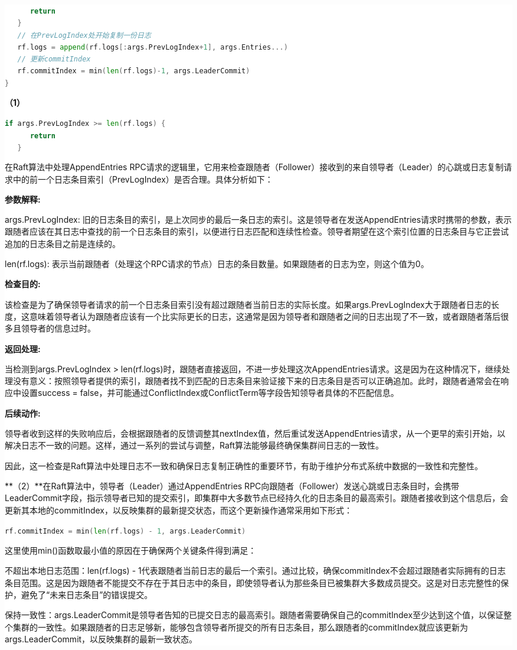 ```Go
      return
   }
   // 在PrevLogIndex处开始复制一份日志
   rf.logs = append(rf.logs[:args.PrevLogIndex+1], args.Entries...)
   // 更新commitIndex
   rf.commitIndex = min(len(rf.logs)-1, args.LeaderCommit)
}
```

**（1）**

```Go
if args.PrevLogIndex >= len(rf.logs) {
      return
   }
```

在Raft算法中处理AppendEntries RPC请求的逻辑里，它用来检查跟随者（Follower）接收到的来自领导者（Leader）的心跳或日志复制请求中的前一个日志条目索引（PrevLogIndex）是否合理。具体分析如下：

**参数解释:**

args.PrevLogIndex: 旧的日志条目的索引，是上次同步的最后一条日志的索引。这是领导者在发送AppendEntries请求时携带的参数，表示跟随者应该在其日志中查找的前一个日志条目的索引，以便进行日志匹配和连续性检查。领导者期望在这个索引位置的日志条目与它正尝试追加的日志条目之前是连续的。

len(rf.logs): 表示当前跟随者（处理这个RPC请求的节点）日志的条目数量。如果跟随者的日志为空，则这个值为0。

**检查目的:**

该检查是为了确保领导者请求的前一个日志条目索引没有超过跟随者当前日志的实际长度。如果args.PrevLogIndex大于跟随者日志的长度，这意味着领导者认为跟随者应该有一个比实际更长的日志，这通常是因为领导者和跟随者之间的日志出现了不一致，或者跟随者落后很多且领导者的信息过时。

**返回处理:**

当检测到args.PrevLogIndex > len(rf.logs)时，跟随者直接返回，不进一步处理这次AppendEntries请求。这是因为在这种情况下，继续处理没有意义：按照领导者提供的索引，跟随者找不到匹配的日志条目来验证接下来的日志条目是否可以正确追加。此时，跟随者通常会在响应中设置success = false，并可能通过ConflictIndex或ConflictTerm等字段告知领导者具体的不匹配信息。

**后续动作:**

领导者收到这样的失败响应后，会根据跟随者的反馈调整其nextIndex值，然后重试发送AppendEntries请求，从一个更早的索引开始，以解决日志不一致的问题。这样，通过一系列的尝试与调整，Raft算法能够最终确保集群间日志的一致性。

因此，这一检查是Raft算法中处理日志不一致和确保日志复制正确性的重要环节，有助于维护分布式系统中数据的一致性和完整性。

**（2）**在Raft算法中，领导者（Leader）通过AppendEntries RPC向跟随者（Follower）发送心跳或日志条目时，会携带LeaderCommit字段，指示领导者已知的提交索引，即集群中大多数节点已经持久化的日志条目的最高索引。跟随者接收到这个信息后，会更新其本地的commitIndex，以反映集群的最新提交状态，而这个更新操作通常采用如下形式：

```Go
rf.commitIndex = min(len(rf.logs) - 1, args.LeaderCommit)
```

这里使用min()函数取最小值的原因在于确保两个关键条件得到满足：

不超出本地日志范围：len(rf.logs) - 1代表跟随者当前日志的最后一个索引。通过比较，确保commitIndex不会超过跟随者实际拥有的日志条目范围。这是因为跟随者不能提交不存在于其日志中的条目，即使领导者认为那些条目已被集群大多数成员提交。这是对日志完整性的保护，避免了“未来日志条目”的错误提交。

保持一致性：args.LeaderCommit是领导者告知的已提交日志的最高索引。跟随者需要确保自己的commitIndex至少达到这个值，以保证整个集群的一致性。如果跟随者的日志足够新，能够包含领导者所提交的所有日志条目，那么跟随者的commitIndex就应该更新为args.LeaderCommit，以反映集群的最新一致状态。
